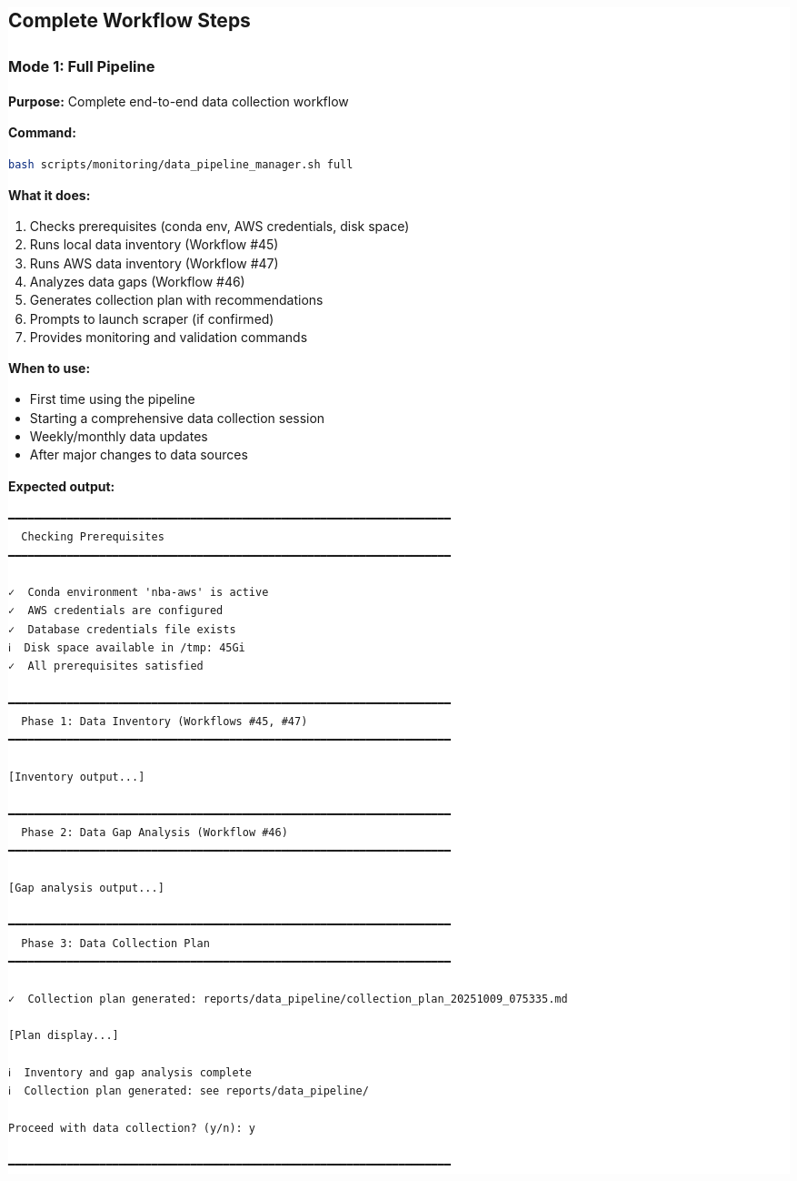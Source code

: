 
## Complete Workflow Steps

### Mode 1: Full Pipeline

**Purpose:** Complete end-to-end data collection workflow

**Command:**
```bash
bash scripts/monitoring/data_pipeline_manager.sh full
```

**What it does:**
1. Checks prerequisites (conda env, AWS credentials, disk space)
2. Runs local data inventory (Workflow #45)
3. Runs AWS data inventory (Workflow #47)
4. Analyzes data gaps (Workflow #46)
5. Generates collection plan with recommendations
6. Prompts to launch scraper (if confirmed)
7. Provides monitoring and validation commands

**When to use:**
- First time using the pipeline
- Starting a comprehensive data collection session
- Weekly/monthly data updates
- After major changes to data sources

**Expected output:**
```
━━━━━━━━━━━━━━━━━━━━━━━━━━━━━━━━━━━━━━━━━━━━━━━━━━━━━━━━━━━━━━━━━━━━
  Checking Prerequisites
━━━━━━━━━━━━━━━━━━━━━━━━━━━━━━━━━━━━━━━━━━━━━━━━━━━━━━━━━━━━━━━━━━━━

✓  Conda environment 'nba-aws' is active
✓  AWS credentials are configured
✓  Database credentials file exists
ℹ  Disk space available in /tmp: 45Gi
✓  All prerequisites satisfied

━━━━━━━━━━━━━━━━━━━━━━━━━━━━━━━━━━━━━━━━━━━━━━━━━━━━━━━━━━━━━━━━━━━━
  Phase 1: Data Inventory (Workflows #45, #47)
━━━━━━━━━━━━━━━━━━━━━━━━━━━━━━━━━━━━━━━━━━━━━━━━━━━━━━━━━━━━━━━━━━━━

[Inventory output...]

━━━━━━━━━━━━━━━━━━━━━━━━━━━━━━━━━━━━━━━━━━━━━━━━━━━━━━━━━━━━━━━━━━━━
  Phase 2: Data Gap Analysis (Workflow #46)
━━━━━━━━━━━━━━━━━━━━━━━━━━━━━━━━━━━━━━━━━━━━━━━━━━━━━━━━━━━━━━━━━━━━

[Gap analysis output...]

━━━━━━━━━━━━━━━━━━━━━━━━━━━━━━━━━━━━━━━━━━━━━━━━━━━━━━━━━━━━━━━━━━━━
  Phase 3: Data Collection Plan
━━━━━━━━━━━━━━━━━━━━━━━━━━━━━━━━━━━━━━━━━━━━━━━━━━━━━━━━━━━━━━━━━━━━

✓  Collection plan generated: reports/data_pipeline/collection_plan_20251009_075335.md

[Plan display...]

ℹ  Inventory and gap analysis complete
ℹ  Collection plan generated: see reports/data_pipeline/

Proceed with data collection? (y/n): y

━━━━━━━━━━━━━━━━━━━━━━━━━━━━━━━━━━━━━━━━━━━━━━━━━━━━━━━━━━━━━━━━━━━━
```